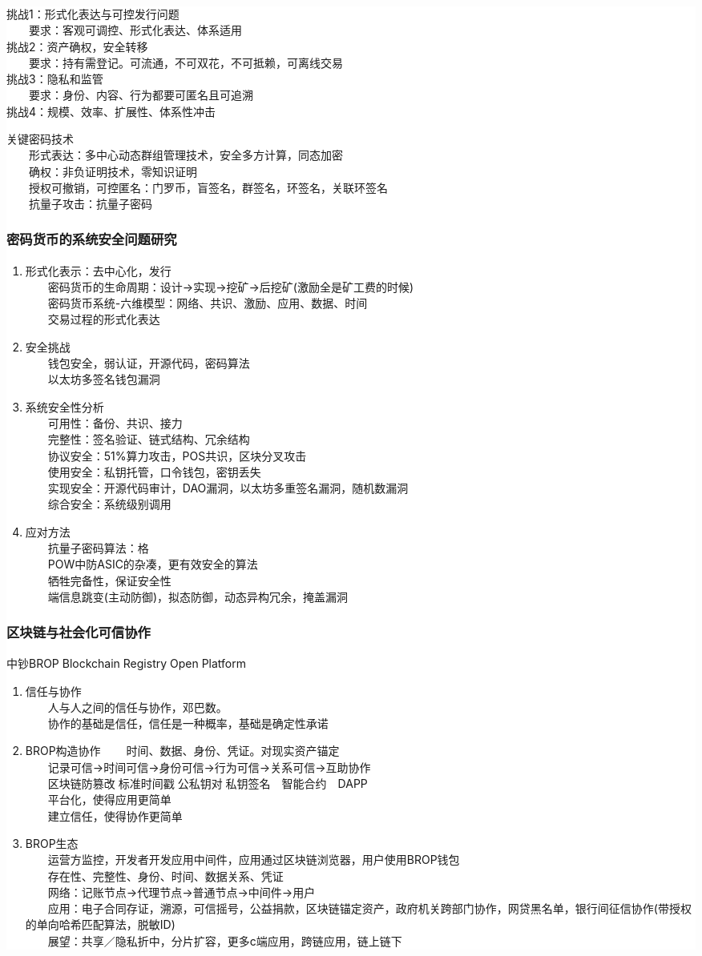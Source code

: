 挑战1：形式化表达与可控发行问题  
&emsp;&emsp;要求：客观可调控、形式化表达、体系适用  
挑战2：资产确权，安全转移  
&emsp;&emsp;要求：持有需登记。可流通，不可双花，不可抵赖，可离线交易  
挑战3：隐私和监管  
&emsp;&emsp;要求：身份、内容、行为都要可匿名且可追溯  
挑战4：规模、效率、扩展性、体系性冲击

关键密码技术  
&emsp;&emsp;形式表达：多中心动态群组管理技术，安全多方计算，同态加密  
&emsp;&emsp;确权：非负证明技术，零知识证明  
&emsp;&emsp;授权可撤销，可控匿名：门罗币，盲签名，群签名，环签名，关联环签名  
&emsp;&emsp;抗量子攻击：抗量子密码


### 密码货币的系统安全问题研究
1. 形式化表示：去中心化，发行  
&emsp;&emsp;密码货币的生命周期：设计->实现->挖矿->后挖矿(激励全是矿工费的时候)  
&emsp;&emsp;密码货币系统-六维模型：网络、共识、激励、应用、数据、时间  
&emsp;&emsp;交易过程的形式化表达  

2. 安全挑战  
&emsp;&emsp;钱包安全，弱认证，开源代码，密码算法  
&emsp;&emsp;以太坊多签名钱包漏洞  

3. 系统安全性分析  
&emsp;&emsp;可用性：备份、共识、接力  
&emsp;&emsp;完整性：签名验证、链式结构、冗余结构  
&emsp;&emsp;协议安全：51%算力攻击，POS共识，区块分叉攻击  
&emsp;&emsp;使用安全：私钥托管，口令钱包，密钥丢失  
&emsp;&emsp;实现安全：开源代码审计，DAO漏洞，以太坊多重签名漏洞，随机数漏洞  
&emsp;&emsp;综合安全：系统级别调用

4. 应对方法  
&emsp;&emsp;抗量子密码算法：格  
&emsp;&emsp;POW中防ASIC的杂凑，更有效安全的算法  
&emsp;&emsp;牺牲完备性，保证安全性  
&emsp;&emsp;端信息跳变(主动防御)，拟态防御，动态异构冗余，掩盖漏洞

### 区块链与社会化可信协作
中钞BROP Blockchain Registry Open Platform
1. 信任与协作  
&emsp;&emsp;人与人之间的信任与协作，邓巴数。  
&emsp;&emsp;协作的基础是信任，信任是一种概率，基础是确定性承诺

2. BROP构造协作
&emsp;&emsp;时间、数据、身份、凭证。对现实资产锚定  
&emsp;&emsp;记录可信->时间可信->身份可信->行为可信->关系可信->互助协作  
&emsp;&emsp;区块链防篡改 标准时间戳 公私钥对 私钥签名&emsp;智能合约&emsp;DAPP  
&emsp;&emsp;平台化，使得应用更简单  
&emsp;&emsp;建立信任，使得协作更简单
3. BROP生态  
&emsp;&emsp;运营方监控，开发者开发应用中间件，应用通过区块链浏览器，用户使用BROP钱包  
&emsp;&emsp;存在性、完整性、身份、时间、数据关系、凭证  
&emsp;&emsp;网络：记账节点->代理节点->普通节点->中间件->用户  
&emsp;&emsp;应用：电子合同存证，溯源，可信摇号，公益捐款，区块链锚定资产，政府机关跨部门协作，网贷黑名单，银行间征信协作(带授权的单向哈希匹配算法，脱敏ID)  
&emsp;&emsp;展望：共享／隐私折中，分片扩容，更多c端应用，跨链应用，链上链下
